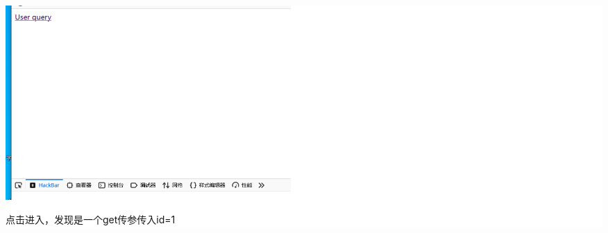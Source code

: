 <img src="image/image-20240126112312838.png" alt="image-20240126112312838" style="zoom:50%;" />

点击进入，发现是一个get传参传入id=1

